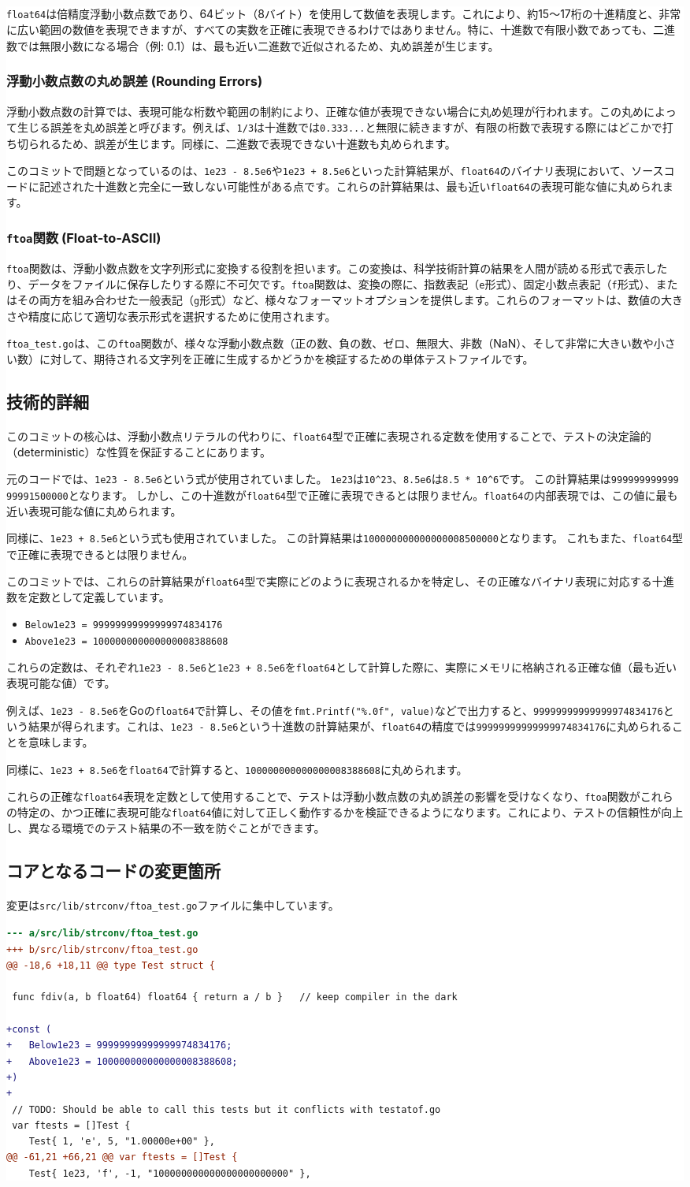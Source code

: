 `float64`は倍精度浮動小数点数であり、64ビット（8バイト）を使用して数値を表現します。これにより、約15〜17桁の十進精度と、非常に広い範囲の数値を表現できますが、すべての実数を正確に表現できるわけではありません。特に、十進数で有限小数であっても、二進数では無限小数になる場合（例: 0.1）は、最も近い二進数で近似されるため、丸め誤差が生じます。

### 浮動小数点数の丸め誤差 (Rounding Errors)

浮動小数点数の計算では、表現可能な桁数や範囲の制約により、正確な値が表現できない場合に丸め処理が行われます。この丸めによって生じる誤差を丸め誤差と呼びます。例えば、`1/3`は十進数では`0.333...`と無限に続きますが、有限の桁数で表現する際にはどこかで打ち切られるため、誤差が生じます。同様に、二進数で表現できない十進数も丸められます。

このコミットで問題となっているのは、`1e23 - 8.5e6`や`1e23 + 8.5e6`といった計算結果が、`float64`のバイナリ表現において、ソースコードに記述された十進数と完全に一致しない可能性がある点です。これらの計算結果は、最も近い`float64`の表現可能な値に丸められます。

### `ftoa`関数 (Float-to-ASCII)

`ftoa`関数は、浮動小数点数を文字列形式に変換する役割を担います。この変換は、科学技術計算の結果を人間が読める形式で表示したり、データをファイルに保存したりする際に不可欠です。`ftoa`関数は、変換の際に、指数表記（`e`形式）、固定小数点表記（`f`形式）、またはその両方を組み合わせた一般表記（`g`形式）など、様々なフォーマットオプションを提供します。これらのフォーマットは、数値の大きさや精度に応じて適切な表示形式を選択するために使用されます。

`ftoa_test.go`は、この`ftoa`関数が、様々な浮動小数点数（正の数、負の数、ゼロ、無限大、非数（NaN）、そして非常に大きい数や小さい数）に対して、期待される文字列を正確に生成するかどうかを検証するための単体テストファイルです。

## 技術的詳細

このコミットの核心は、浮動小数点リテラルの代わりに、`float64`型で正確に表現される定数を使用することで、テストの決定論的（deterministic）な性質を保証することにあります。

元のコードでは、`1e23 - 8.5e6`という式が使用されていました。
`1e23`は`10^23`、`8.5e6`は`8.5 * 10^6`です。
この計算結果は`99999999999999991500000`となります。
しかし、この十進数が`float64`型で正確に表現できるとは限りません。`float64`の内部表現では、この値に最も近い表現可能な値に丸められます。

同様に、`1e23 + 8.5e6`という式も使用されていました。
この計算結果は`100000000000000008500000`となります。
これもまた、`float64`型で正確に表現できるとは限りません。

このコミットでは、これらの計算結果が`float64`型で実際にどのように表現されるかを特定し、その正確なバイナリ表現に対応する十進数を定数として定義しています。

- `Below1e23 = 99999999999999974834176`
- `Above1e23 = 100000000000000008388608`

これらの定数は、それぞれ`1e23 - 8.5e6`と`1e23 + 8.5e6`を`float64`として計算した際に、実際にメモリに格納される正確な値（最も近い表現可能な値）です。

例えば、`1e23 - 8.5e6`をGoの`float64`で計算し、その値を`fmt.Printf("%.0f", value)`などで出力すると、`99999999999999974834176`という結果が得られます。これは、`1e23 - 8.5e6`という十進数の計算結果が、`float64`の精度では`99999999999999974834176`に丸められることを意味します。

同様に、`1e23 + 8.5e6`を`float64`で計算すると、`100000000000000008388608`に丸められます。

これらの正確な`float64`表現を定数として使用することで、テストは浮動小数点数の丸め誤差の影響を受けなくなり、`ftoa`関数がこれらの特定の、かつ正確に表現可能な`float64`値に対して正しく動作するかを検証できるようになります。これにより、テストの信頼性が向上し、異なる環境でのテスト結果の不一致を防ぐことができます。

## コアとなるコードの変更箇所

変更は`src/lib/strconv/ftoa_test.go`ファイルに集中しています。

```diff
--- a/src/lib/strconv/ftoa_test.go
+++ b/src/lib/strconv/ftoa_test.go
@@ -18,6 +18,11 @@ type Test struct {
 
 func fdiv(a, b float64) float64 { return a / b }	// keep compiler in the dark
 
+const (
+	Below1e23 = 99999999999999974834176;
+	Above1e23 = 100000000000000008388608;
+)
+
 // TODO: Should be able to call this tests but it conflicts with testatof.go
 var ftests = []Test {
 	Test{ 1, 'e', 5, "1.00000e+00" },
@@ -61,21 +66,21 @@ var ftests = []Test {
 	Test{ 1e23, 'f', -1, "100000000000000000000000" },
```